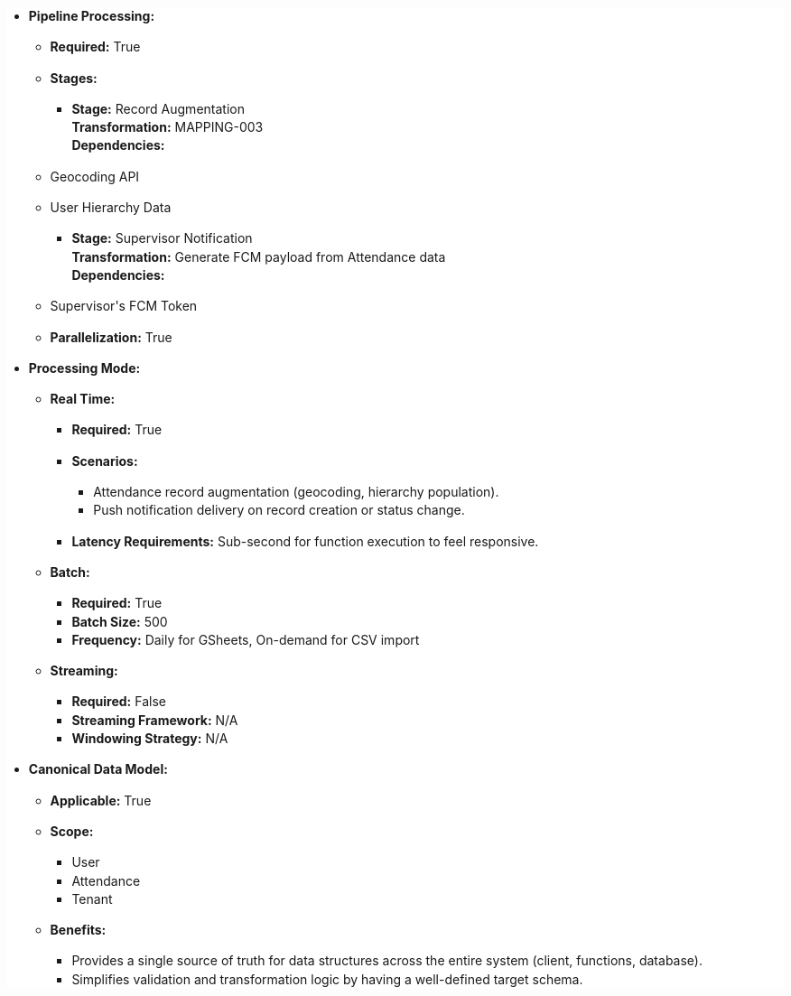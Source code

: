   - **Pipeline Processing:**
    
    - **Required:** True
    - **Stages:**
      
      - **Stage:** Record Augmentation  
**Transformation:** MAPPING-003  
**Dependencies:**
    
    - Geocoding API
    - User Hierarchy Data
    
      - **Stage:** Supervisor Notification  
**Transformation:** Generate FCM payload from Attendance data  
**Dependencies:**
    
    - Supervisor's FCM Token
    
      
    - **Parallelization:** True
    
  - **Processing Mode:**
    
    - **Real Time:**
      
      - **Required:** True
      - **Scenarios:**
        
        - Attendance record augmentation (geocoding, hierarchy population).
        - Push notification delivery on record creation or status change.
        
      - **Latency Requirements:** Sub-second for function execution to feel responsive.
      
    - **Batch:**
      
      - **Required:** True
      - **Batch Size:** 500
      - **Frequency:** Daily for GSheets, On-demand for CSV import
      
    - **Streaming:**
      
      - **Required:** False
      - **Streaming Framework:** N/A
      - **Windowing Strategy:** N/A
      
    
  - **Canonical Data Model:**
    
    - **Applicable:** True
    - **Scope:**
      
      - User
      - Attendance
      - Tenant
      
    - **Benefits:**
      
      - Provides a single source of truth for data structures across the entire system (client, functions, database).
      - Simplifies validation and transformation logic by having a well-defined target schema.
      